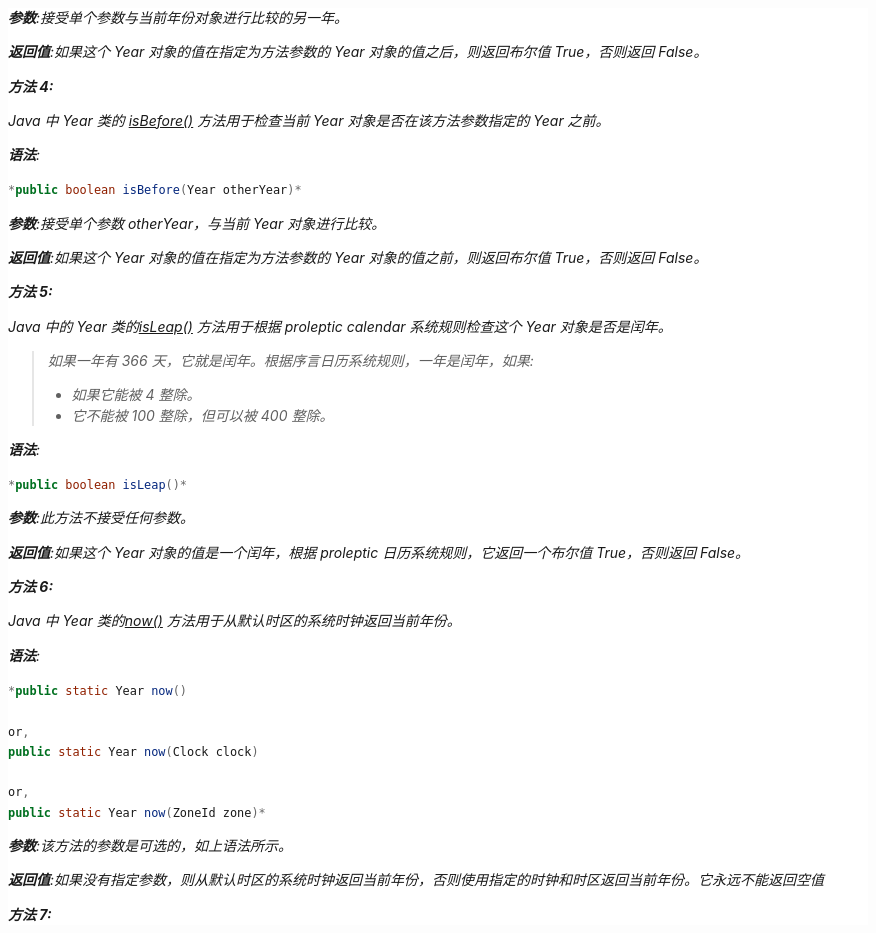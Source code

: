 ***参数**:接受单个参数与当前年份对象进行比较的另一年。*

***返回值**:如果这个 Year 对象的值在指定为方法参数的 Year 对象的值之后，则返回布尔值 True，否则返回 False。*

***方法 4:***

*Java 中 Year 类的 [isBefore()](https://www.geeksforgeeks.org/year-isbefore-method-in-java-with-examples/) 方法用于检查当前 Year 对象是否在该方法参数指定的 Year 之前。*

***语法**:*

```java
*public boolean isBefore(Year otherYear)*
```

***参数**:接受单个参数 otherYear，与当前 Year 对象进行比较。*

***返回值**:如果这个 Year 对象的值在指定为方法参数的 Year 对象的值之前，则返回布尔值 True，否则返回 False。*

***方法 5:***

*Java 中的 Year 类的[isLeap()](https://www.geeksforgeeks.org/year-isleap-method-in-java-with-examples/) 方法用于根据 proleptic calendar 系统规则检查这个 Year 对象是否是闰年。*

> *如果一年有 366 天，它就是闰年。根据序言日历系统规则，一年是闰年，如果:*
> 
> *   *如果它能被 4 整除。*
> *   *它不能被 100 整除，但可以被 400 整除。*

***语法**:*

```java
*public boolean isLeap()*
```

***参数**:此方法不接受任何参数。*

***返回值**:如果这个 Year 对象的值是一个闰年，根据 proleptic 日历系统规则，它返回一个布尔值 True，否则返回 False。*

***方法 6:***

*Java 中 Year 类的[now()](https://www.geeksforgeeks.org/year-now-method-in-java-with-examples/) 方法用于从默认时区的系统时钟返回当前年份。*

***语法**:*

```java
*public static Year now()

or,
public static Year now(Clock clock)

or,
public static Year now(ZoneId zone)*
```

***参数**:该方法的参数是可选的，如上语法所示。*

***返回值**:如果没有指定参数，则从默认时区的系统时钟返回当前年份，否则使用指定的时钟和时区返回当前年份。它永远不能返回空值*

***方法 7:***
